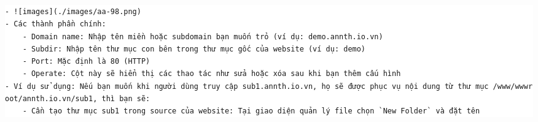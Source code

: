 	- ![images](./images/aa-98.png)			
	- Các thành phần chính:
		- Domain name: Nhập tên miền hoặc subdomain bạn muốn trỏ (ví dụ: demo.annth.io.vn)
		- Subdir: Nhập tên thư mục con bên trong thư mục gốc của website (ví dụ: demo)
		- Port: Mặc định là 80 (HTTP)
		- Operate: Cột này sẽ hiển thị các thao tác như sửa hoặc xóa sau khi bạn thêm cấu hình
	- Ví dụ sử dụng: Nếu bạn muốn khi người dùng truy cập sub1.annth.io.vn, họ sẽ được phục vụ nội dung từ thư mục /www/wwwroot/annth.io.vn/sub1, thì bạn sẽ:
		- Cần tạo thư mục sub1 trong source của website: Tại giao diện quản lý file chọn `New Folder` và đặt tên  